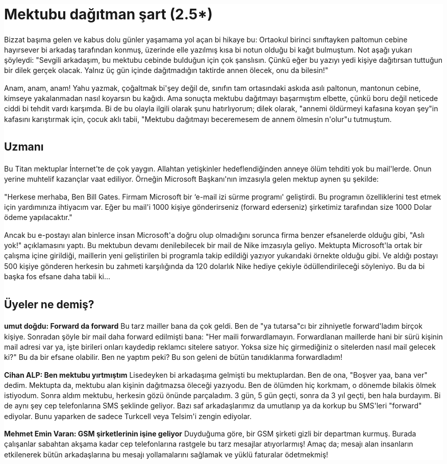 # Mektubu dağıtman şart (2.5*)

Bizzat başıma gelen ve kabus dolu günler yaşamama yol açan bi hikaye bu: Ortaokul birinci sınıftayken paltomun cebine hayırsever bi arkadaş tarafından konmuş, üzerinde elle yazılmış kısa bi notun olduğu bi kağıt bulmuştum. Not aşağı yukarı şöyleydi: "Sevgili arkadaşım, bu mektubu cebinde bulduğun için çok şanslısın. Çünkü eğer bu yazıyı yedi kişiye dağıtırsan tuttuğun bir dilek gerçek olacak. Yalnız üç gün içinde dağıtmadığın taktirde annen ölecek, onu da bilesin!"

Anam, anam, anam! Yahu yazmak, çoğaltmak bi'şey değil de, sınıfın tam ortasındaki askıda asılı paltonun, mantonun cebine, kimseye yakalanmadan nasıl koyarsın bu kağıdı. Ama sonuçta mektubu dağıtmayı başarmıştım elbette, çünkü boru değil neticede ciddi bi tehdit vardı karşımda. Bi de bu olayla ilgili olarak şunu hatırlıyorum; dilek olarak, "annemi öldürmeyi kafasına koyan şey"in kafasını karıştırmak için, çocuk aklı tabii, "Mektubu dağıtmayı beceremesem de annem ölmesin n'olur"u tutmuştum. 

## Uzmanı

Bu Titan mektuplar İnternet'te de çok yaygın. Allahtan yetişkinler hedeflendiğinden anneye ölüm tehditi yok bu mail'lerde. Onun yerine muhtelif kazançlar vaat ediliyor. Örneğin Microsoft Başkanı'nın imzasıyla gelen mektup aynen şu şekilde:

"Herkese merhaba,
Ben Bill Gates. Firmam Microsoft bir ‘e-mail izi sürme programı' geliştirdi. Bu programın özelliklerini test etmek için yardımınıza ihtiyacım var. Eğer bu mail'i 1000 kişiye gönderirseniz (forward ederseniz) şirketimiz tarafından size 1000 Dolar ödeme yapılacaktır."

Ancak bu e-postayı alan binlerce insan Microsoft'a doğru olup olmadığını sorunca firma benzer efsanelerde olduğu gibi, "Aslı yok!" açıklamasını yaptı. Bu mektubun devamı denilebilecek bir mail de Nike imzasıyla geliyo. Mektupta Microsoft'la ortak bir çalışma içine girildiği, maillerin yeni geliştirilen bi programla takip edildiği yazıyor yukarıdaki örnekte olduğu gibi. Ve aldığı postayı 500 kişiye gönderen herkesin bu zahmeti karşılığında da 120 dolarlık Nike hediye çekiyle ödüllendirileceği söyleniyo. Bu da bi başka fos efsane daha tabii ki... 

## Üyeler ne demiş?

**umut doğdu: Forward da forward**
Bu tarz mailler bana da çok geldi. Ben de "ya tutarsa"cı bir zihniyetle forward'ladım birçok kişiye. Sonradan şöyle bir mail daha forward edilmişti bana: "Her maili forwardlamayın. Forwardlanan maillerde hani bir sürü kişinin mail adresi var ya, işte birileri onları kaydedip reklamcı sitelere satıyor. Yoksa size hiç girmediğiniz o sitelerden nasıl mail gelecek ki?" Bu da bir efsane olabilir. Ben ne yaptım peki? Bu son geleni de bütün tanıdıklarıma forwardladım!

**Cihan ALP: Ben mektubu yırtmıştım**
Lisedeyken bi arkadaşıma gelmişti bu mektuplardan. Ben de ona, "Boşver yaa, bana ver" dedim. Mektupta da, mektubu alan kişinin dağıtmazsa öleceği yazıyodu. Ben de ölümden hiç korkmam, o dönemde bilakis ölmek istiyodum. Sonra aldım mektubu, herkesin gözü önünde parçaladım. 3 gün, 5 gün geçti, sonra da 3 yıl geçti, ben hala burdayım. Bi de aynı şey cep telefonlarına SMS şeklinde geliyor. Bazı saf arkadaşlarımız da umutlanıp ya da korkup bu SMS'leri "forward" ediyolar. Bunu yaparken de sadece Turkcell veya Telsim'i zengin ediyolar.

**Mehmet Emin Varan: GSM şirketlerinin işine geliyor**
Duyduğuma göre, bir GSM şirketi gizli bir departman kurmuş. Burada çalışanlar sabahtan akşama kadar cep telefonlarına rastgele bu tarz mesajlar atıyorlarmış! Amaç da; mesajı alan insanların etkilenerek bütün arkadaşlarına bu mesajı yollamalarını sağlamak ve yüklü faturalar ödetmekmiş!
